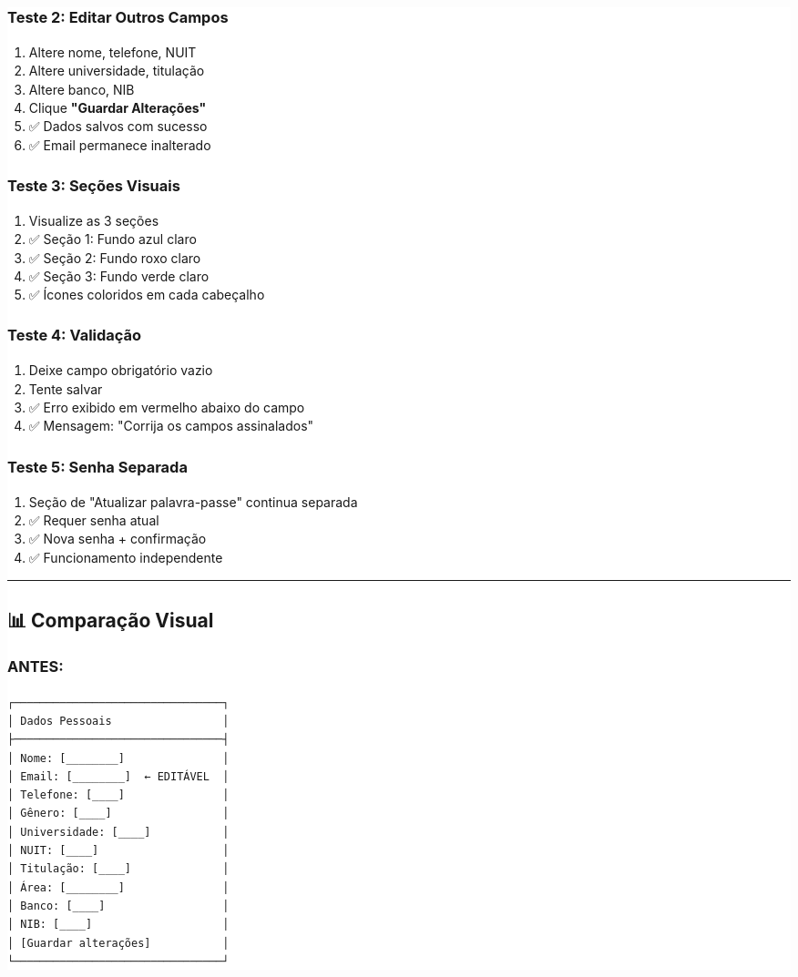 ### **Teste 2: Editar Outros Campos**
1. Altere nome, telefone, NUIT
2. Altere universidade, titulação
3. Altere banco, NIB
4. Clique **"Guardar Alterações"**
5. ✅ Dados salvos com sucesso
6. ✅ Email permanece inalterado

### **Teste 3: Seções Visuais**
1. Visualize as 3 seções
2. ✅ Seção 1: Fundo azul claro
3. ✅ Seção 2: Fundo roxo claro
4. ✅ Seção 3: Fundo verde claro
5. ✅ Ícones coloridos em cada cabeçalho

### **Teste 4: Validação**
1. Deixe campo obrigatório vazio
2. Tente salvar
3. ✅ Erro exibido em vermelho abaixo do campo
4. ✅ Mensagem: "Corrija os campos assinalados"

### **Teste 5: Senha Separada**
1. Seção de "Atualizar palavra-passe" continua separada
2. ✅ Requer senha atual
3. ✅ Nova senha + confirmação
4. ✅ Funcionamento independente

---

## 📊 Comparação Visual

### **ANTES:**
```
┌────────────────────────────────┐
│ Dados Pessoais                 │
├────────────────────────────────┤
│ Nome: [________]               │
│ Email: [________]  ← EDITÁVEL  │
│ Telefone: [____]               │
│ Gênero: [____]                 │
│ Universidade: [____]           │
│ NUIT: [____]                   │
│ Titulação: [____]              │
│ Área: [________]               │
│ Banco: [____]                  │
│ NIB: [____]                    │
│ [Guardar alterações]           │
└────────────────────────────────┘
```
